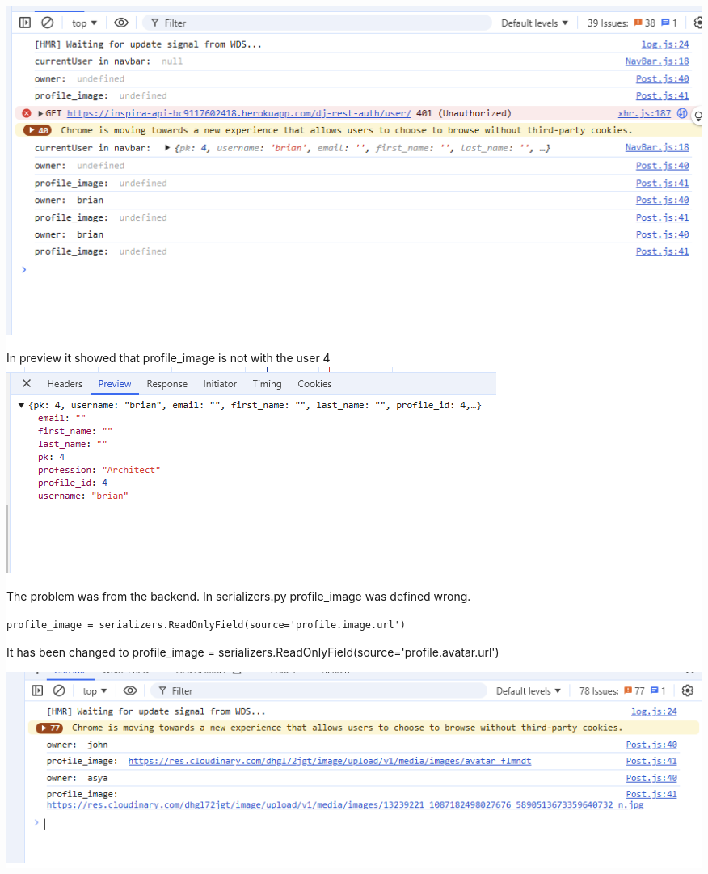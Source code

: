 ![Debug 2](/src/assets/readme_images/debug-profile-pic1.png)

In preview it showed that profile_image is not with the user 4
![Debug 3](/src/assets/readme_images/debug-profile-pic2.png)

The problem was from the backend. In serializers.py profile_image was defined wrong.

    profile_image = serializers.ReadOnlyField(source='profile.image.url')

It has been changed to
    profile_image = serializers.ReadOnlyField(source='profile.avatar.url')

![Debug 4](/src/assets/readme_images/debug-profile-pic3.png)
